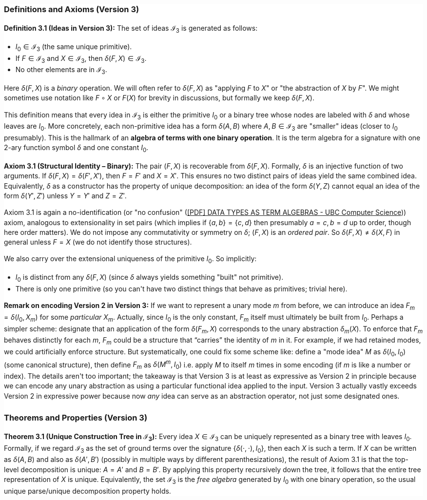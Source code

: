 ### Definitions and Axioms (Version 3)

**Definition 3.1 (Ideas in Version 3):** The set of ideas $\mathcal{I}_3$ is generated as follows:

- $I_0 \in \mathcal{I}_3$ (the same unique primitive).
- If $F \in \mathcal{I}_3$ and $X \in \mathcal{I}_3$, then $\delta(F, X) \in \mathcal{I}_3$.
- No other elements are in $\mathcal{I}_3$.

Here $\delta(F, X)$ is a *binary* operation. We will often refer to $\delta(F,X)$ as "applying $F$ to $X$" or "the abstraction of $X$ by $F$". We might sometimes use notation like $F \circ X$ or $F(X)$ for brevity in discussions, but formally we keep $\delta(F,X)$.

This definition means that every idea in $\mathcal{I}_3$ is either the primitive $I_0$ or a binary tree whose nodes are labeled with $\delta$ and whose leaves are $I_0$. More concretely, each non-primitive idea has a form $\delta(A,B)$ where $A, B \in \mathcal{I}_3$ are "smaller" ideas (closer to $I_0$ presumably). This is the hallmark of an **algebra of terms with one binary operation**. It is the term algebra for a signature with one 2-ary function symbol $\delta$ and one constant $I_0$. 

**Axiom 3.1 (Structural Identity – Binary):** The pair $(F,X)$ is recoverable from $\delta(F,X)$. Formally, $\delta$ is an injective function of two arguments. If $\delta(F,X) = \delta(F', X')$, then $F = F'$ and $X = X'$. This ensures no two distinct pairs of ideas yield the same combined idea. Equivalently, $\delta$ as a constructor has the property of unique decomposition: an idea of the form $\delta(Y,Z)$ cannot equal an idea of the form $\delta(Y',Z')$ unless $Y=Y'$ and $Z=Z'$.

Axiom 3.1 is again a no-identification (or "no confusion" ([[PDF] DATA TYPES AS TERM ALGEBRAS - UBC Computer Science](https://www.cs.ubc.ca/sites/default/files/tr/1983/TR-83-02.pdf#:~:text=,of%20the%20intended%20set))) axiom, analogous to extensionality in set pairs (which implies if $\{a,b\}=\{c,d\}$ then presumably $a=c, b=d$ up to order, though here order matters). We do not impose any commutativity or symmetry on $\delta$; $(F,X)$ is an *ordered pair*. So $\delta(F,X) \neq \delta(X,F)$ in general unless $F=X$ (we do not identify those structures).

We also carry over the extensional uniqueness of the primitive $I_0$. So implicitly:
- $I_0$ is distinct from any $\delta(F,X)$ (since $\delta$ always yields something "built" not primitive).
- There is only one primitive (so you can't have two distinct things that behave as primitives; trivial here).

**Remark on encoding Version 2 in Version 3:** If we want to represent a unary mode $m$ from before, we can introduce an idea $F_m = \delta(I_0, X_m)$ for some *particular $X_m$*. Actually, since $I_0$ is the only constant, $F_m$ itself must ultimately be built from $I_0$. Perhaps a simpler scheme: designate that an application of the form $\delta(F_m, X)$ corresponds to the unary abstraction $\delta_m(X)$. To enforce that $F_m$ behaves distinctly for each $m$, $F_m$ could be a structure that “carries” the identity of $m$ in it. For example, if we had retained modes, we could artificially enforce structure. But systematically, one could fix some scheme like: define a "mode idea" $M$ as $\delta(I_0,I_0)$ (some canonical structure), then define $F_m$ as $\delta(M^m, I_0)$ i.e. apply $M$ to itself $m$ times in some encoding (if $m$ is like a number or index). The details aren't too important; the takeaway is that Version 3 is at least as expressive as Version 2 in principle because we can encode any unary abstraction as using a particular functional idea applied to the input. Version 3 actually vastly exceeds Version 2 in expressive power because now *any* idea can serve as an abstraction operator, not just some designated ones. 

### Theorems and Properties (Version 3)

**Theorem 3.1 (Unique Construction Tree in $\mathcal{I}_3$):** Every idea $X \in \mathcal{I}_3$ can be uniquely represented as a binary tree with leaves $I_0$. Formally, if we regard $\mathcal{I}_3$ as the set of ground terms over the signature $\{\delta(\cdot,\cdot), I_0\}$, then each $X$ is such a term. If $X$ can be written as $\delta(A,B)$ and also as $\delta(A',B')$ (possibly in multiple ways by different parenthesizations), the result of Axiom 3.1 is that the top-level decomposition is unique: $A=A'$ and $B=B'$. By applying this property recursively down the tree, it follows that the entire tree representation of $X$ is unique. Equivalently, the set $\mathcal{I}_3$ is the *free algebra* generated by $I_0$ with one binary operation, so the usual unique parse/unique decomposition property holds.
